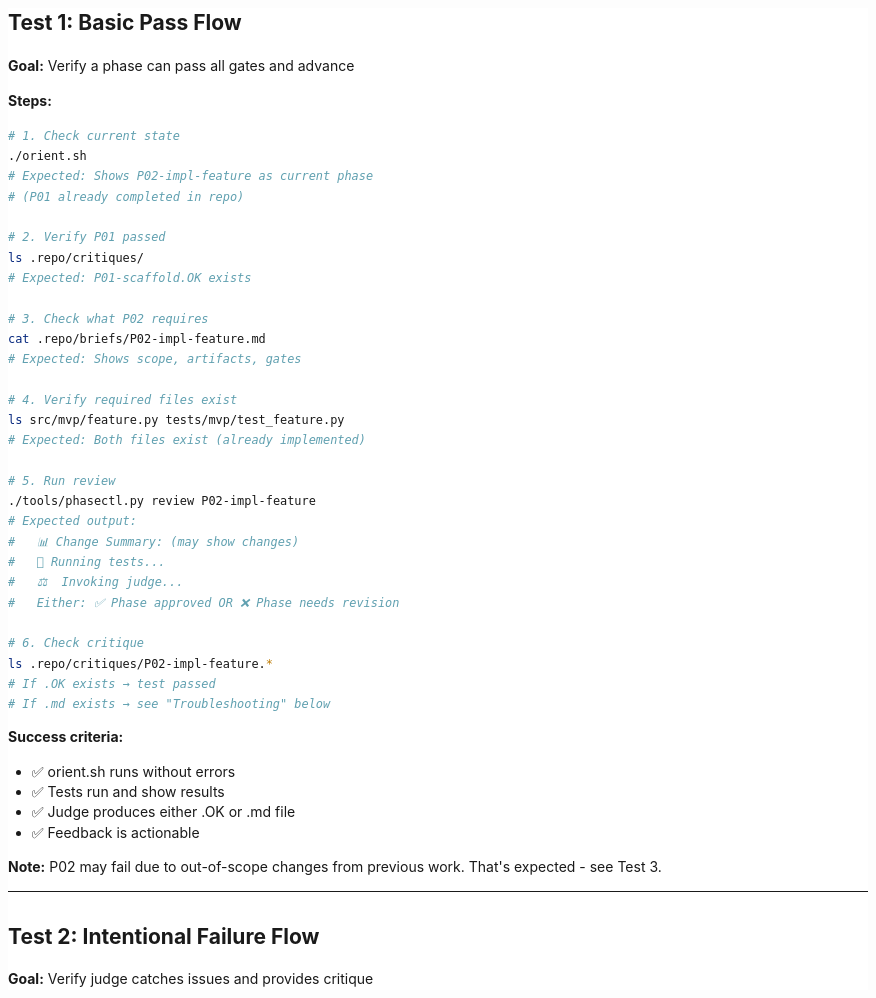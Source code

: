 
## Test 1: Basic Pass Flow

**Goal:** Verify a phase can pass all gates and advance

**Steps:**

```bash
# 1. Check current state
./orient.sh
# Expected: Shows P02-impl-feature as current phase
# (P01 already completed in repo)

# 2. Verify P01 passed
ls .repo/critiques/
# Expected: P01-scaffold.OK exists

# 3. Check what P02 requires
cat .repo/briefs/P02-impl-feature.md
# Expected: Shows scope, artifacts, gates

# 4. Verify required files exist
ls src/mvp/feature.py tests/mvp/test_feature.py
# Expected: Both files exist (already implemented)

# 5. Run review
./tools/phasectl.py review P02-impl-feature
# Expected output:
#   📊 Change Summary: (may show changes)
#   🧪 Running tests...
#   ⚖️  Invoking judge...
#   Either: ✅ Phase approved OR ❌ Phase needs revision

# 6. Check critique
ls .repo/critiques/P02-impl-feature.*
# If .OK exists → test passed
# If .md exists → see "Troubleshooting" below
```

**Success criteria:**
- ✅ orient.sh runs without errors
- ✅ Tests run and show results
- ✅ Judge produces either .OK or .md file
- ✅ Feedback is actionable

**Note:** P02 may fail due to out-of-scope changes from previous work. That's expected - see Test 3.

---

## Test 2: Intentional Failure Flow

**Goal:** Verify judge catches issues and provides critique
